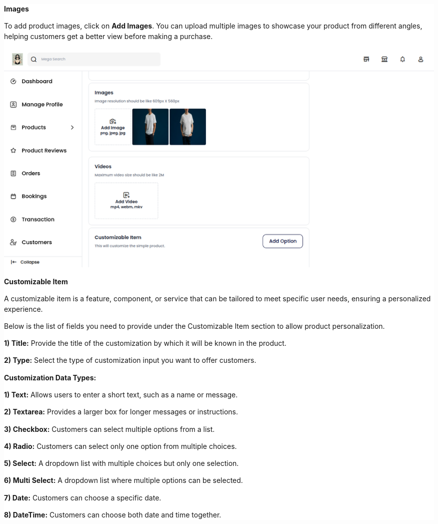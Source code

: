 **Images**

To add product images, click on **Add Images**. You can upload multiple images to showcase your product from different angles, helping customers get a better view before making a purchase.

![Template](../../assets/2.1.0/images/multi-vendor-marketplace/9-Img.png)

**Customizable Item**

A customizable item is a feature, component, or service that can be tailored to meet specific user needs, ensuring a personalized experience.

Below is the list of fields you need to provide under the Customizable Item section to allow product personalization.

**1) Title:** Provide the title of the customization by which it will be known in the product.

**2) Type:** Select the type of customization input you want to offer customers.

**Customization Data Types:**

**1) Text:** Allows users to enter a short text, such as a name or message.

**2) Textarea:** Provides a larger box for longer messages or instructions.

**3) Checkbox:** Customers can select multiple options from a list.

**4) Radio:** Customers can select only one option from multiple choices.

**5) Select:** A dropdown list with multiple choices but only one selection.

**6) Multi Select:** A dropdown list where multiple options can be selected.

**7) Date:** Customers can choose a specific date.

**8) DateTime:** Customers can choose both date and time together.
